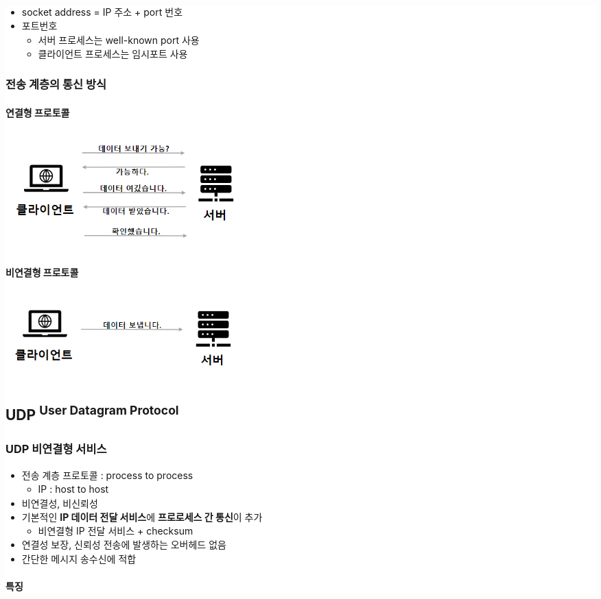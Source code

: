 - socket address = IP 주소 + port 번호
- 포트번호
    - 서버 프로세스는 well-known port 사용
    - 클라이언트 프로세스는 임시포트 사용

### 전송 계층의 통신 방식

#### 연결형 프로토콜

<img src="img_1.png"  width="40%"/>

#### 비연결형 프로토콜

<img src="img_2.png"  width="40%"/>

## UDP <sup>User Datagram Protocol</sup>

### UDP 비연결형 서비스

- 전송 계층 프로토콜 : process to process
    - IP : host to host
- 비연결성, 비신뢰성
- 기본적인 **IP 데이터 전달 서비스**에 **프로로세스 간 통신**이 추가
    - 비연결형 IP 전달 서비스 + checksum
- 연결성 보장, 신뢰성 전송에 발생하는 오버헤드 없음
- 간단한 메시지 송수신에 적합

#### 특징
